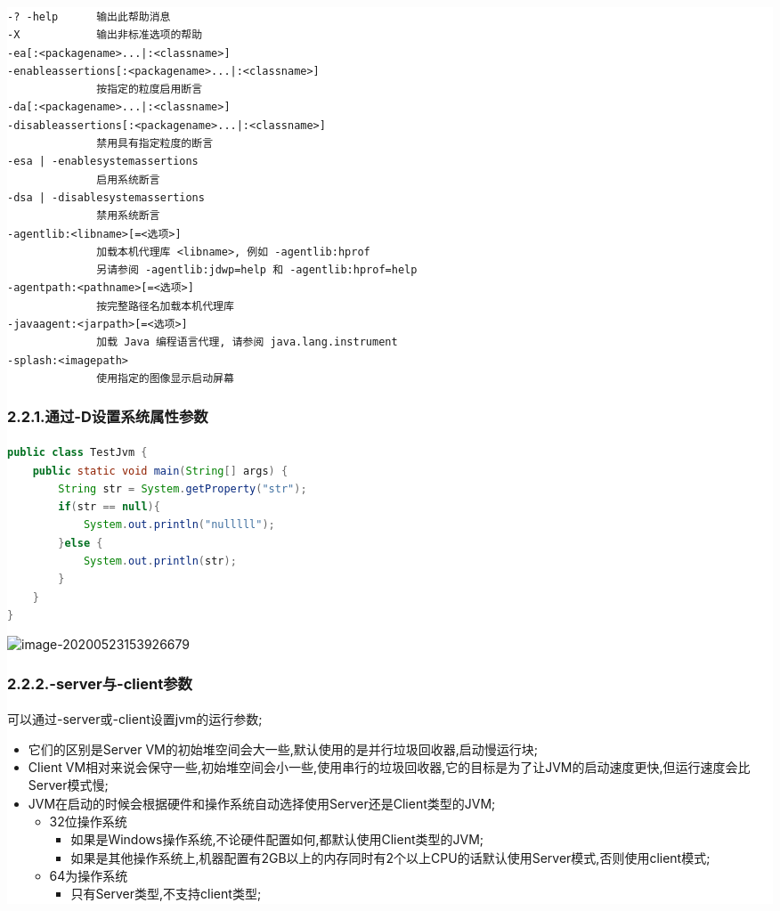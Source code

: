 ```shell
-? -help      输出此帮助消息
-X            输出非标准选项的帮助
-ea[:<packagename>...|:<classname>]
-enableassertions[:<packagename>...|:<classname>]
              按指定的粒度启用断言
-da[:<packagename>...|:<classname>]
-disableassertions[:<packagename>...|:<classname>]
              禁用具有指定粒度的断言
-esa | -enablesystemassertions
              启用系统断言
-dsa | -disablesystemassertions
              禁用系统断言
-agentlib:<libname>[=<选项>]
              加载本机代理库 <libname>, 例如 -agentlib:hprof
              另请参阅 -agentlib:jdwp=help 和 -agentlib:hprof=help
-agentpath:<pathname>[=<选项>]
              按完整路径名加载本机代理库
-javaagent:<jarpath>[=<选项>]
              加载 Java 编程语言代理, 请参阅 java.lang.instrument
-splash:<imagepath>
              使用指定的图像显示启动屏幕
```
### 2.2.1.通过-D设置系统属性参数

~~~java
public class TestJvm {
    public static void main(String[] args) {
        String str = System.getProperty("str");
        if(str == null){
            System.out.println("nulllll");
        }else {
            System.out.println(str);
        }
    }
}
~~~

![image-20200523153926679](https://fechin-leyou.oss-cn-beijing.aliyuncs.com/PicGo/image-20200523153926679.png)

### 2.2.2.-server与-client参数

可以通过-server或-client设置jvm的运行参数;

* 它们的区别是Server VM的初始堆空间会大一些,默认使用的是并行垃圾回收器,启动慢运行块;
* Client VM相对来说会保守一些,初始堆空间会小一些,使用串行的垃圾回收器,它的目标是为了让JVM的启动速度更快,但运行速度会比Server模式慢;
* JVM在启动的时候会根据硬件和操作系统自动选择使用Server还是Client类型的JVM;
  * 32位操作系统
    * 如果是Windows操作系统,不论硬件配置如何,都默认使用Client类型的JVM;
    * 如果是其他操作系统上,机器配置有2GB以上的内存同时有2个以上CPU的话默认使用Server模式,否则使用client模式;
  * 64为操作系统
    * 只有Server类型,不支持client类型;
